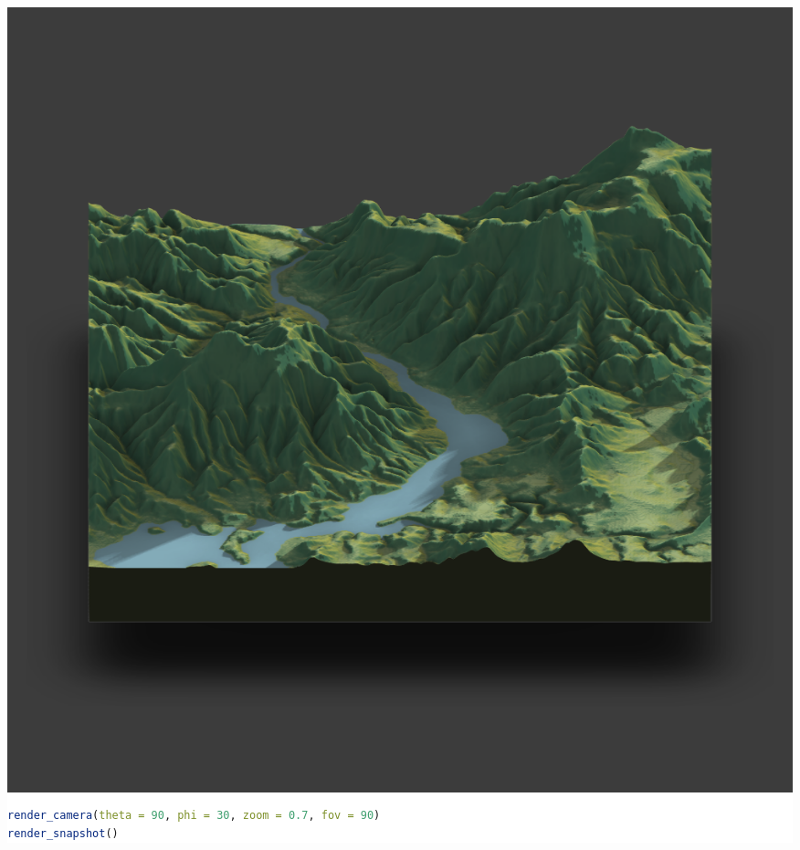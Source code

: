 <img src="MusaMasterclass_files/figure-gfm/cameramove-1.png" style="display: block; margin: auto;" />

``` r
render_camera(theta = 90, phi = 30, zoom = 0.7, fov = 90)
render_snapshot()
```

